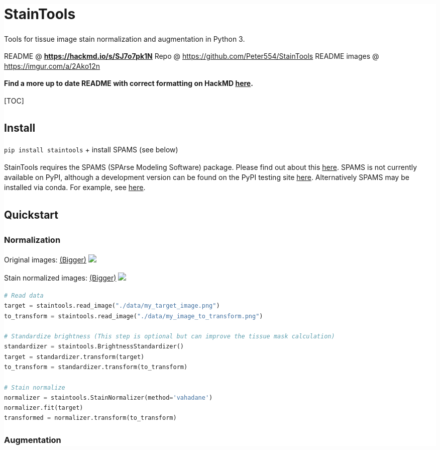 # StainTools

Tools for tissue image stain normalization and augmentation in Python 3.

README @ **https://hackmd.io/s/SJ7o7pk1N**
Repo @ https://github.com/Peter554/StainTools
README images @ https://imgur.com/a/2Ako12n

**Find a more up to date README with correct formatting  on HackMD [here](https://hackmd.io/s/SJ7o7pk1N).**

[TOC]

## Install

`pip install staintools` + install SPAMS (see below)

StainTools requires the SPAMS (SPArse Modeling Software) package. Please find out about this [here](http://spams-devel.gforge.inria.fr). SPAMS is not currently available on PyPI, although a development version can be found on the PyPI testing site [here](https://test.pypi.org/project/spams/). Alternatively SPAMS may be installed via conda. For example, see [here](https://github.com/conda-forge/python-spams-feedstock).

## Quickstart

### Normalization

Original images: 
[(Bigger)](https://imgur.com/2hRBZ25.png)
![](https://imgur.com/2hRBZ25.png)

Stain normalized images:
[(Bigger)](https://imgur.com/n3u87IP.png)
![](https://imgur.com/n3u87IP.png)

```python
# Read data
target = staintools.read_image("./data/my_target_image.png")
to_transform = staintools.read_image("./data/my_image_to_transform.png")

# Standardize brightness (This step is optional but can improve the tissue mask calculation)
standardizer = staintools.BrightnessStandardizer()
target = standardizer.transform(target)
to_transform = standardizer.transform(to_transform)

# Stain normalize
normalizer = staintools.StainNormalizer(method='vahadane')
normalizer.fit(target)
transformed = normalizer.transform(to_transform)
```

### Augmentation
